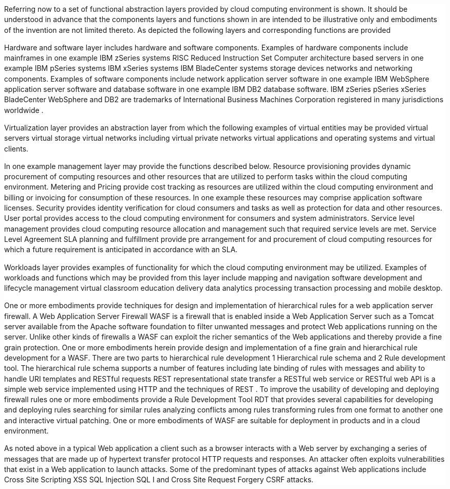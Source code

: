 Referring now to a set of functional abstraction layers provided by cloud computing environment is shown. It should be understood in advance that the components layers and functions shown in are intended to be illustrative only and embodiments of the invention are not limited thereto. As depicted the following layers and corresponding functions are provided 

Hardware and software layer includes hardware and software components. Examples of hardware components include mainframes in one example IBM zSeries systems RISC Reduced Instruction Set Computer architecture based servers in one example IBM pSeries systems IBM xSeries systems IBM BladeCenter systems storage devices networks and networking components. Examples of software components include network application server software in one example IBM WebSphere application server software and database software in one example IBM DB2 database software. IBM zSeries pSeries xSeries BladeCenter WebSphere and DB2 are trademarks of International Business Machines Corporation registered in many jurisdictions worldwide .

Virtualization layer provides an abstraction layer from which the following examples of virtual entities may be provided virtual servers virtual storage virtual networks including virtual private networks virtual applications and operating systems and virtual clients.

In one example management layer may provide the functions described below. Resource provisioning provides dynamic procurement of computing resources and other resources that are utilized to perform tasks within the cloud computing environment. Metering and Pricing provide cost tracking as resources are utilized within the cloud computing environment and billing or invoicing for consumption of these resources. In one example these resources may comprise application software licenses. Security provides identity verification for cloud consumers and tasks as well as protection for data and other resources. User portal provides access to the cloud computing environment for consumers and system administrators. Service level management provides cloud computing resource allocation and management such that required service levels are met. Service Level Agreement SLA planning and fulfillment provide pre arrangement for and procurement of cloud computing resources for which a future requirement is anticipated in accordance with an SLA.

Workloads layer provides examples of functionality for which the cloud computing environment may be utilized. Examples of workloads and functions which may be provided from this layer include mapping and navigation software development and lifecycle management virtual classroom education delivery data analytics processing transaction processing and mobile desktop.

One or more embodiments provide techniques for design and implementation of hierarchical rules for a web application server firewall. A Web Application Server Firewall WASF is a firewall that is enabled inside a Web Application Server such as a Tomcat server available from the Apache software foundation to filter unwanted messages and protect Web applications running on the server. Unlike other kinds of firewalls a WASF can exploit the richer semantics of the Web applications and thereby provide a fine grain protection. One or more embodiments herein provide design and implementation of a fine grain and hierarchical rule development for a WASF. There are two parts to hierarchical rule development 1 Hierarchical rule schema and 2 Rule development tool. The hierarchical rule schema supports a number of features including late binding of rules with messages and ability to handle URI templates and RESTful requests REST representational state transfer a RESTful web service or RESTful web API is a simple web service implemented using HTTP and the techniques of REST . To improve the usability of developing and deploying firewall rules one or more embodiments provide a Rule Development Tool RDT that provides several capabilities for developing and deploying rules searching for similar rules analyzing conflicts among rules transforming rules from one format to another one and interactive virtual patching. One or more embodiments of WASF are suitable for deployment in products and in a cloud environment.

As noted above in a typical Web application a client such as a browser interacts with a Web server by exchanging a series of messages that are made up of hypertext transfer protocol HTTP requests and responses. An attacker often exploits vulnerabilities that exist in a Web application to launch attacks. Some of the predominant types of attacks against Web applications include Cross Site Scripting XSS SQL Injection SQL I and Cross Site Request Forgery CSRF attacks.
